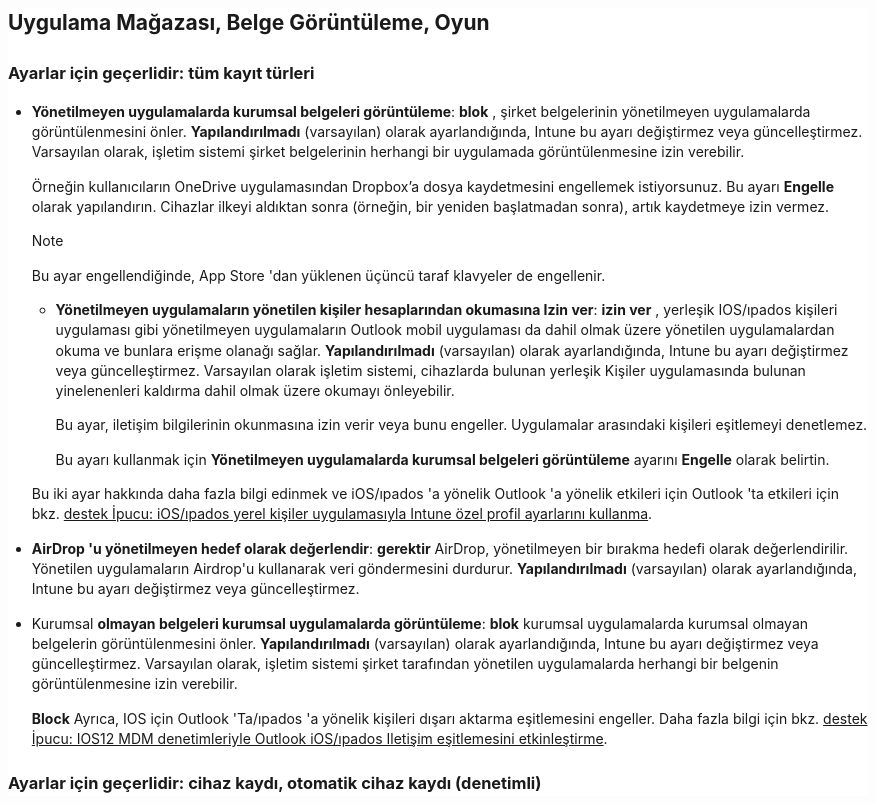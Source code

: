 ## <a name="app-store-doc-viewing-gaming"></a>Uygulama Mağazası, Belge Görüntüleme, Oyun

### <a name="settings-apply-to-all-enrollment-types"></a>Ayarlar için geçerlidir: tüm kayıt türleri

- **Yönetilmeyen uygulamalarda kurumsal belgeleri görüntüleme**: **blok** , şirket belgelerinin yönetilmeyen uygulamalarda görüntülenmesini önler. **Yapılandırılmadı** (varsayılan) olarak ayarlandığında, Intune bu ayarı değiştirmez veya güncelleştirmez. Varsayılan olarak, işletim sistemi şirket belgelerinin herhangi bir uygulamada görüntülenmesine izin verebilir.

  Örneğin kullanıcıların OneDrive uygulamasından Dropbox’a dosya kaydetmesini engellemek istiyorsunuz. Bu ayarı **Engelle** olarak yapılandırın. Cihazlar ilkeyi aldıktan sonra (örneğin, bir yeniden başlatmadan sonra), artık kaydetmeye izin vermez.

  > [!NOTE]
  > Bu ayar engellendiğinde, App Store 'dan yüklenen üçüncü taraf klavyeler de engellenir.

  - **Yönetilmeyen uygulamaların yönetilen kişiler hesaplarından okumasına Izin ver**: **izin ver** , yerleşik IOS/ıpados kişileri uygulaması gibi yönetilmeyen uygulamaların Outlook mobil uygulaması da dahil olmak üzere yönetilen uygulamalardan okuma ve bunlara erişme olanağı sağlar. **Yapılandırılmadı** (varsayılan) olarak ayarlandığında, Intune bu ayarı değiştirmez veya güncelleştirmez. Varsayılan olarak işletim sistemi, cihazlarda bulunan yerleşik Kişiler uygulamasında bulunan yinelenenleri kaldırma dahil olmak üzere okumayı önleyebilir.  
  
    Bu ayar, iletişim bilgilerinin okunmasına izin verir veya bunu engeller. Uygulamalar arasındaki kişileri eşitlemeyi denetlemez.
  
    Bu ayarı kullanmak için **Yönetilmeyen uygulamalarda kurumsal belgeleri görüntüleme** ayarını **Engelle** olarak belirtin.

  Bu iki ayar hakkında daha fazla bilgi edinmek ve iOS/ıpados 'a yönelik Outlook 'a yönelik etkileri için Outlook 'ta etkileri için bkz. [destek İpucu: iOS/ıpados yerel kişiler uygulamasıyla Intune özel profil ayarlarını kullanma](https://techcommunity.microsoft.com/t5/Intune-Customer-Success/Support-Tip-Use-Intune-custom-profile-settings-with-the-iOS/ba-p/298453).

- **AirDrop 'u yönetilmeyen hedef olarak değerlendir**: **gerektir** AirDrop, yönetilmeyen bir bırakma hedefi olarak değerlendirilir. Yönetilen uygulamaların Airdrop'u kullanarak veri göndermesini durdurur. **Yapılandırılmadı** (varsayılan) olarak ayarlandığında, Intune bu ayarı değiştirmez veya güncelleştirmez.
- Kurumsal **olmayan belgeleri kurumsal uygulamalarda görüntüleme**: **blok** kurumsal uygulamalarda kurumsal olmayan belgelerin görüntülenmesini önler. **Yapılandırılmadı** (varsayılan) olarak ayarlandığında, Intune bu ayarı değiştirmez veya güncelleştirmez. Varsayılan olarak, işletim sistemi şirket tarafından yönetilen uygulamalarda herhangi bir belgenin görüntülenmesine izin verebilir.

  **Block** Ayrıca, IOS için Outlook 'Ta/ıpados 'a yönelik kişileri dışarı aktarma eşitlemesini engeller. Daha fazla bilgi için bkz. [destek İpucu: IOS12 MDM denetimleriyle Outlook iOS/ıpados Iletişim eşitlemesini etkinleştirme](https://techcommunity.microsoft.com/t5/Intune-Customer-Success/Support-Tip-Enabling-Outlook-iOS-Contact-Sync-with-iOS12-MDM/ba-p/298453).

### <a name="settings-apply-to-device-enrollment-automated-device-enrollment-supervised"></a>Ayarlar için geçerlidir: cihaz kaydı, otomatik cihaz kaydı (denetimli)
